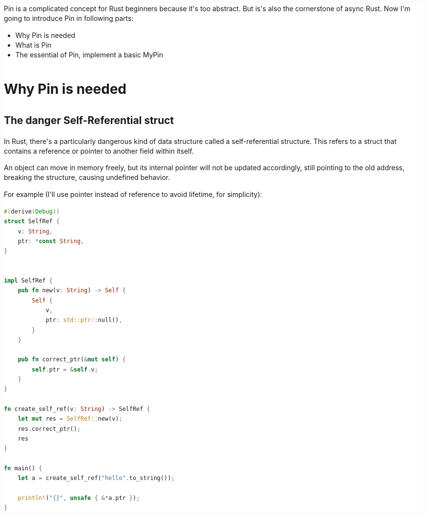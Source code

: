 Pin is a complicated concept for Rust beginners because it's too abstract. But is's also the cornerstone of async Rust. Now I'm going to introduce Pin in following parts:

- Why Pin is needed
- What is Pin
- The essential of Pin, implement a basic MyPin

# Why Pin is needed

## The danger Self-Referential struct

In Rust, there's a particularly dangerous kind of data structure called a self-referential structure. This refers to a struct that contains a reference or pointer to another field within itself.

An object can move in memory freely, but its internal pointer will not be updated accordingly, still pointing to the old address, breaking the structure, causing undefined behavior.

For example (I'll use pointer instead of reference to avoid lifetime, for simplicity):

```rust
#[derive(Debug)]
struct SelfRef {
    v: String,
    ptr: *const String,
}


impl SelfRef {
    pub fn new(v: String) -> Self {
        Self {
            v,
            ptr: std::ptr::null(),
        }
    }

    pub fn correct_ptr(&mut self) {
        self.ptr = &self.v;
    }
}

fn create_self_ref(v: String) -> SelfRef {
    let mut res = SelfRef::new(v);
    res.correct_ptr();
    res
}

fn main() {
    let a = create_self_ref("hello".to_string());

    println!("{}", unsafe { &*a.ptr });
}
```
